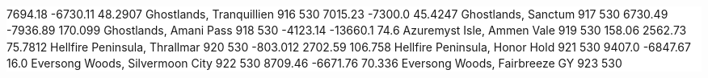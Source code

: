 <td>7694.18</td>
<td>-6730.11</td>
<td>48.2907</td>
<td>Ghostlands, Tranquillien</td>
</tr>
<tr class="even">
<td>916</td>
<td>530</td>
<td>7015.23</td>
<td>-7300.0</td>
<td>45.4247</td>
<td>Ghostlands, Sanctum</td>
</tr>
<tr class="odd">
<td>917</td>
<td>530</td>
<td>6730.49</td>
<td>-7936.89</td>
<td>170.099</td>
<td>Ghostlands, Amani Pass</td>
</tr>
<tr class="even">
<td>918</td>
<td>530</td>
<td>-4123.14</td>
<td>-13660.1</td>
<td>74.6</td>
<td>Azuremyst Isle, Ammen Vale</td>
</tr>
<tr class="odd">
<td>919</td>
<td>530</td>
<td>158.06</td>
<td>2562.73</td>
<td>75.7812</td>
<td>Hellfire Peninsula, Thrallmar</td>
</tr>
<tr class="even">
<td>920</td>
<td>530</td>
<td>-803.012</td>
<td>2702.59</td>
<td>106.758</td>
<td>Hellfire Peninsula, Honor Hold</td>
</tr>
<tr class="odd">
<td>921</td>
<td>530</td>
<td>9407.0</td>
<td>-6847.67</td>
<td>16.0</td>
<td>Eversong Woods, Silvermoon City</td>
</tr>
<tr class="even">
<td>922</td>
<td>530</td>
<td>8709.46</td>
<td>-6671.76</td>
<td>70.336</td>
<td>Eversong Woods, Fairbreeze GY</td>
</tr>
<tr class="odd">
<td>923</td>
<td>530</td>